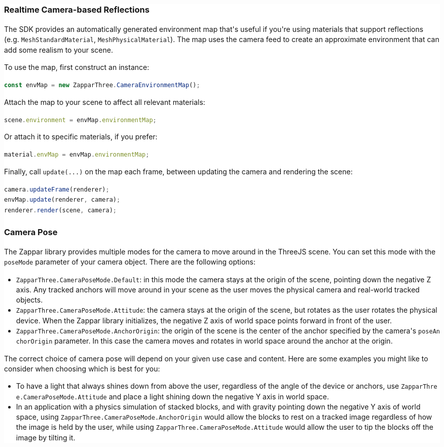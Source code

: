 ### Realtime Camera-based Reflections

The SDK provides an automatically generated environment map that's useful if you're using materials that support reflections (e.g. `MeshStandardMaterial`, `MeshPhysicalMaterial`). The map uses the camera feed to create an approximate environment that can add some realism to your scene.

To use the map, first construct an instance:
```ts
const envMap = new ZapparThree.CameraEnvironmentMap();
```

Attach the map to your scene to affect all relevant materials:
```ts
scene.environment = envMap.environmentMap;
```

Or attach it to specific materials, if you prefer:
```ts
material.envMap = envMap.environmentMap;
```

Finally, call `update(...)` on the map each frame, between updating the camera and rendering the scene:
```ts
camera.updateFrame(renderer);
envMap.update(renderer, camera);
renderer.render(scene, camera);
```

### Camera Pose

The Zappar library provides multiple modes for the camera to move around in the ThreeJS scene. You can set this mode with the `poseMode` parameter of your camera object. There are the following options:

- `ZapparThree.CameraPoseMode.Default`: in this mode the camera stays at the origin of the scene, pointing down the negative Z axis. Any tracked anchors will move around in your scene as the user moves the physical camera and real-world tracked objects.
- `ZapparThree.CameraPoseMode.Attitude`: the camera stays at the origin of the scene, but rotates as the user rotates the physical device. When the Zappar library initializes, the negative Z axis of world space points forward in front of the user.
- `ZapparThree.CameraPoseMode.AnchorOrigin`: the origin of the scene is the center of the anchor specified by the camera's `poseAnchorOrigin` parameter. In this case the camera moves and rotates in world space around the anchor at the origin.

 The correct choice of camera pose will depend on your given use case and content. Here are some examples you might like to consider when choosing which is best for you:

- To have a light that always shines down from above the user, regardless of the angle of the device or anchors, use `ZapparThree.CameraPoseMode.Attitude` and place a light shining down the negative Y axis in world space.
- In an application with a physics simulation of stacked blocks, and with gravity pointing down the negative Y axis of world space, using `ZapparThree.CameraPoseMode.AnchorOrigin` would allow the blocks to rest on a tracked image regardless of how the image is held by the user, while using `ZapparThree.CameraPoseMode.Attitude` would allow the user to tip the blocks off the image by tilting it.
